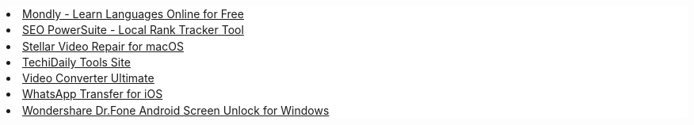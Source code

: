 <li><a href="https://tools.techidaily.com/mondly/download/"><u>Mondly - Learn Languages Online for Free</u></a></li>
<li><a href="https://tools.techidaily.com/link-assistant-rank-tracker-local-rankings/"><u>SEO PowerSuite - Local Rank Tracker Tool</u></a></li>
<li><a href="https://tools.techidaily.com/stellar-video-repair-for-mac/"><u>Stellar Video Repair for macOS</u></a></li>
<li><a href="https://tools.techidaily.com/hello-world/"><u>TechiDaily Tools Site</u></a></li>
<li><a href="https://tools.techidaily.com/aiseesoft/video-converter-ultimate/"><u>Video Converter Ultimate</u></a></li>
<li><a href="https://tools.techidaily.com/aiseesoft/whatsapp-transfer-for-ios/"><u>WhatsApp Transfer for iOS</u></a></li>
<li><a href="https://tools.techidaily.com/wondershare-dr-fone-unlock-android-screen-for-win/"><u>Wondershare Dr.Fone Android Screen Unlock for Windows</u></a></li>
</ul></div>

<ins class="adsbygoogle"
      style="display:block"
      data-ad-client="ca-pub-7571918770474297"
      data-ad-slot="8358498916"
      data-ad-format="auto"
      data-full-width-responsive="true"></ins>